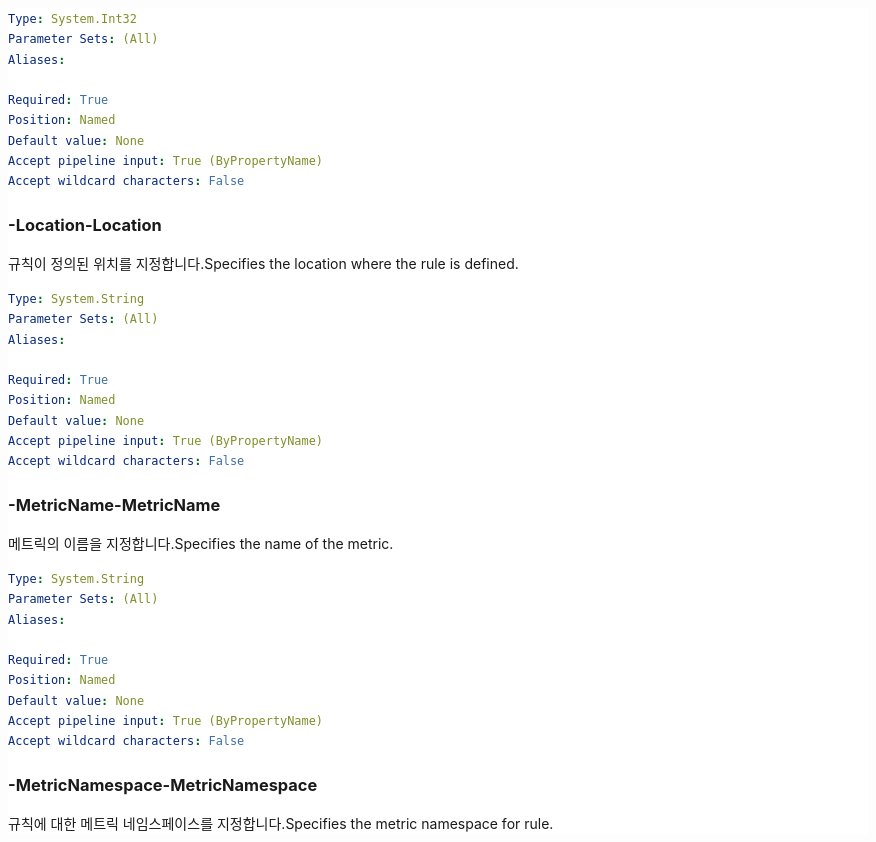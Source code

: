 ```yaml
Type: System.Int32
Parameter Sets: (All)
Aliases:

Required: True
Position: Named
Default value: None
Accept pipeline input: True (ByPropertyName)
Accept wildcard characters: False
```

### <span data-ttu-id="1b9c2-125">-Location</span><span class="sxs-lookup"><span data-stu-id="1b9c2-125">-Location</span></span>
<span data-ttu-id="1b9c2-126">규칙이 정의된 위치를 지정합니다.</span><span class="sxs-lookup"><span data-stu-id="1b9c2-126">Specifies the location where the rule is defined.</span></span>

```yaml
Type: System.String
Parameter Sets: (All)
Aliases:

Required: True
Position: Named
Default value: None
Accept pipeline input: True (ByPropertyName)
Accept wildcard characters: False
```

### <span data-ttu-id="1b9c2-127">-MetricName</span><span class="sxs-lookup"><span data-stu-id="1b9c2-127">-MetricName</span></span>
<span data-ttu-id="1b9c2-128">메트릭의 이름을 지정합니다.</span><span class="sxs-lookup"><span data-stu-id="1b9c2-128">Specifies the name of the metric.</span></span>

```yaml
Type: System.String
Parameter Sets: (All)
Aliases:

Required: True
Position: Named
Default value: None
Accept pipeline input: True (ByPropertyName)
Accept wildcard characters: False
```

### <span data-ttu-id="1b9c2-129">-MetricNamespace</span><span class="sxs-lookup"><span data-stu-id="1b9c2-129">-MetricNamespace</span></span>
<span data-ttu-id="1b9c2-130">규칙에 대한 메트릭 네임스페이스를 지정합니다.</span><span class="sxs-lookup"><span data-stu-id="1b9c2-130">Specifies the metric namespace for rule.</span></span>
